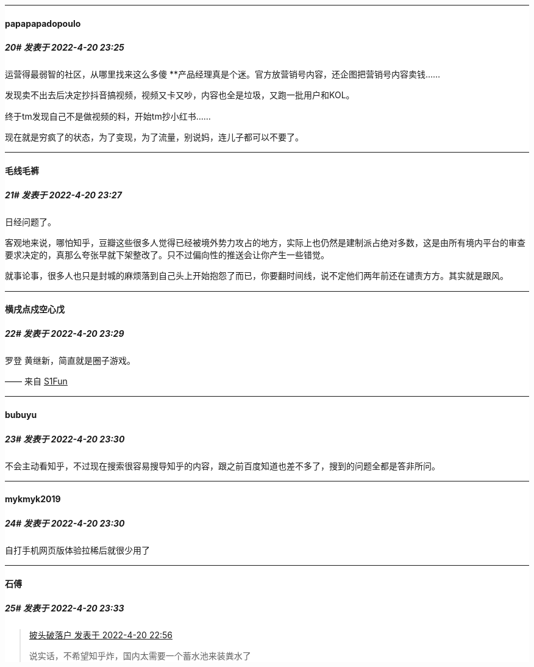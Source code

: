 *****

####  papapapadopoulo  
##### 20#       发表于 2022-4-20 23:25

运营得最弱智的社区，从哪里找来这么多傻 **产品经理真是个迷。官方放营销号内容，还企图把营销号内容卖钱……

发现卖不出去后决定抄抖音搞视频，视频又卡又吵，内容也全是垃圾，又跑一批用户和KOL。

终于tm发现自己不是做视频的料，开始tm抄小红书……

现在就是穷疯了的状态，为了变现，为了流量，别说妈，连儿子都可以不要了。

*****

####  毛线毛裤  
##### 21#       发表于 2022-4-20 23:27

日经问题了。

客观地来说，哪怕知乎，豆瓣这些很多人觉得已经被境外势力攻占的地方，实际上也仍然是建制派占绝对多数，这是由所有境内平台的审查要求决定的，真那么夸张早就下架整改了。只不过偏向性的推送会让你产生一些错觉。

就事论事，很多人也只是封城的麻烦落到自己头上开始抱怨了而已，你要翻时间线，说不定他们两年前还在谴责方方。其实就是跟风。

*****

####  横戌点戍空心戊  
##### 22#       发表于 2022-4-20 23:29

罗登 黄继新，简直就是圈子游戏。

—— 来自 [S1Fun](https://s1fun.koalcat.com)

*****

####  bubuyu  
##### 23#       发表于 2022-4-20 23:30

不会主动看知乎，不过现在搜索很容易搜导知乎的内容，跟之前百度知道也差不多了，搜到的问题全都是答非所问。

*****

####  mykmyk2019  
##### 24#       发表于 2022-4-20 23:30

自打手机网页版体验拉稀后就很少用了

*****

####  石傅  
##### 25#       发表于 2022-4-20 23:33

<blockquote><a href="httphttps://bbs.saraba1st.com/2b/forum.php?mod=redirect&amp;goto=findpost&amp;pid=55523884&amp;ptid=2065558" target="_blank">披头破落户 发表于 2022-4-20 22:56</a>

说实话，不希望知乎炸，国内太需要一个蓄水池来装粪水了
